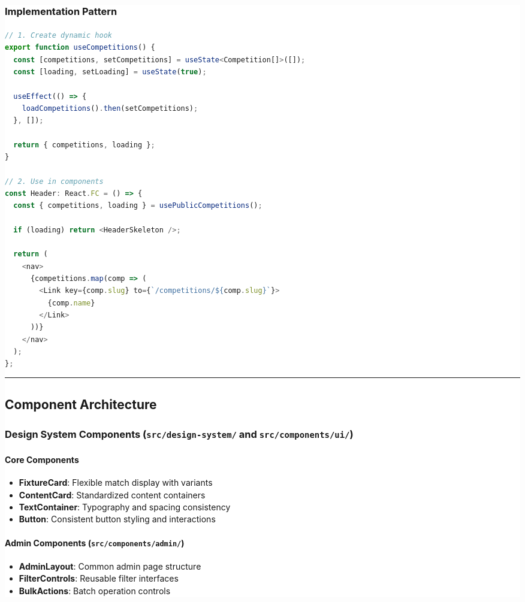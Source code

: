 ### Implementation Pattern

```typescript
// 1. Create dynamic hook
export function useCompetitions() {
  const [competitions, setCompetitions] = useState<Competition[]>([]);
  const [loading, setLoading] = useState(true);

  useEffect(() => {
    loadCompetitions().then(setCompetitions);
  }, []);

  return { competitions, loading };
}

// 2. Use in components
const Header: React.FC = () => {
  const { competitions, loading } = usePublicCompetitions();

  if (loading) return <HeaderSkeleton />;

  return (
    <nav>
      {competitions.map(comp => (
        <Link key={comp.slug} to={`/competitions/${comp.slug}`}>
          {comp.name}
        </Link>
      ))}
    </nav>
  );
};
```

---

## Component Architecture

### Design System Components (`src/design-system/` and `src/components/ui/`)

#### Core Components
- **FixtureCard**: Flexible match display with variants
- **ContentCard**: Standardized content containers
- **TextContainer**: Typography and spacing consistency
- **Button**: Consistent button styling and interactions

#### Admin Components (`src/components/admin/`)
- **AdminLayout**: Common admin page structure
- **FilterControls**: Reusable filter interfaces
- **BulkActions**: Batch operation controls
